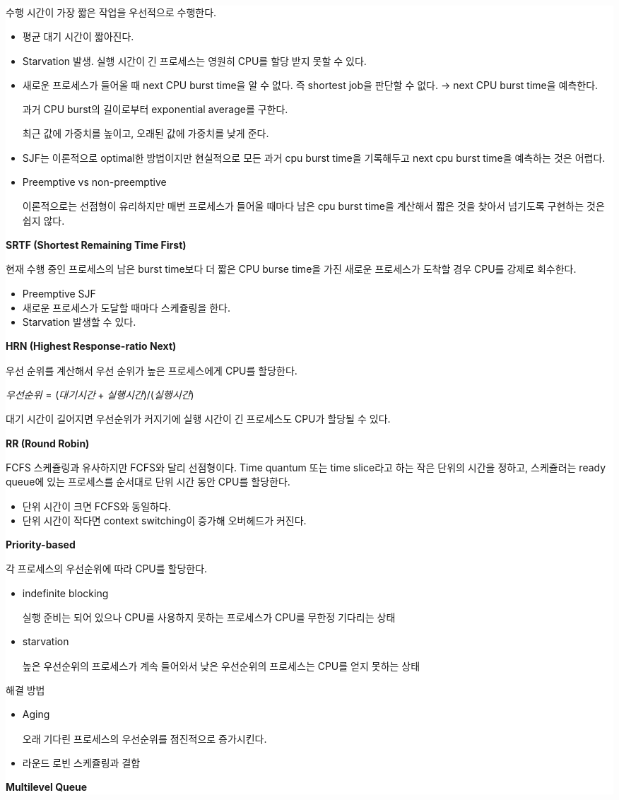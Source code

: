 수행 시간이 가장 짧은 작업을 우선적으로 수행한다. 

- 평균 대기 시간이 짧아진다.
- Starvation 발생. 실행 시간이 긴 프로세스는 영원히 CPU를 할당 받지 못할 수 있다.
- 새로운 프로세스가 들어올 때 next CPU burst time을 알 수 없다. 즉 shortest job을 판단할 수 없다. 
→ next CPU burst time을 예측한다.
    
    과거 CPU burst의 길이로부터 exponential average를 구한다. 
    
    최근 값에 가중치를 높이고, 오래된 값에 가중치를 낮게 준다.
    
- SJF는 이론적으로 optimal한 방법이지만 현실적으로 모든 과거 cpu burst time을 기록해두고 next cpu burst time을 예측하는 것은 어렵다.
- Preemptive vs non-preemptive
    
    이론적으로는 선점형이 유리하지만 매번 프로세스가 들어올 때마다 남은 cpu burst time을 계산해서 짧은 것을 찾아서 넘기도록 구현하는 것은 쉽지 않다.
    

**SRTF (Shortest Remaining Time First)**

현재 수행 중인 프로세스의 남은 burst time보다 더 짧은 CPU burse time을 가진 새로운 프로세스가 도착할 경우 CPU를 강제로 회수한다. 

- Preemptive SJF
- 새로운 프로세스가 도달할 때마다 스케쥴링을 한다.
- Starvation 발생할 수 있다.

**HRN (Highest Response-ratio Next)**

우선 순위를 계산해서 우선 순위가 높은 프로세스에게 CPU를 할당한다.

$우선 순위 = (대기시간 + 실행시간)/(실행시간)$

대기 시간이 길어지면 우선순위가 커지기에 실행 시간이 긴 프로세스도 CPU가 할당될 수 있다.

**RR (Round Robin)**

FCFS 스케쥴링과 유사하지만 FCFS와 달리 선점형이다. Time quantum 또는 time slice라고 하는 작은 단위의 시간을 정하고, 스케쥴러는 ready queue에 있는 프로세스를 순서대로 단위 시간 동안 CPU를 할당한다. 

- 단위 시간이 크면 FCFS와 동일하다.
- 단위 시간이 작다면 context switching이 증가해 오버헤드가 커진다.

**Priority-based**

각 프로세스의 우선순위에 따라 CPU를 할당한다. 

- indefinite blocking
    
    실행 준비는 되어 있으나 CPU를 사용하지 못하는 프로세스가 CPU를 무한정 기다리는 상태
    
- starvation
    
    높은 우선순위의 프로세스가 계속 들어와서 낮은 우선순위의 프로세스는 CPU를 얻지 못하는 상태
    

해결 방법

- Aging
    
    오래 기다린 프로세스의 우선순위를 점진적으로 증가시킨다.
    
- 라운드 로빈 스케쥴링과 결합

**Multilevel Queue**
